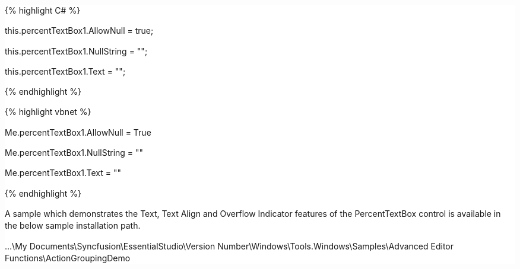 

{% highlight C# %}



this.percentTextBox1.AllowNull = true;

this.percentTextBox1.NullString = "";

this.percentTextBox1.Text = "";

{% endhighlight %}




{% highlight vbnet %}



Me.percentTextBox1.AllowNull = True

Me.percentTextBox1.NullString = ""

Me.percentTextBox1.Text = ""

{% endhighlight %}

A sample which demonstrates the Text, Text Align and Overflow Indicator features of the PercentTextBox control is available in the below sample installation path.

…\My Documents\Syncfusion\EssentialStudio\Version Number\Windows\Tools.Windows\Samples\Advanced Editor Functions\ActionGroupingDemo